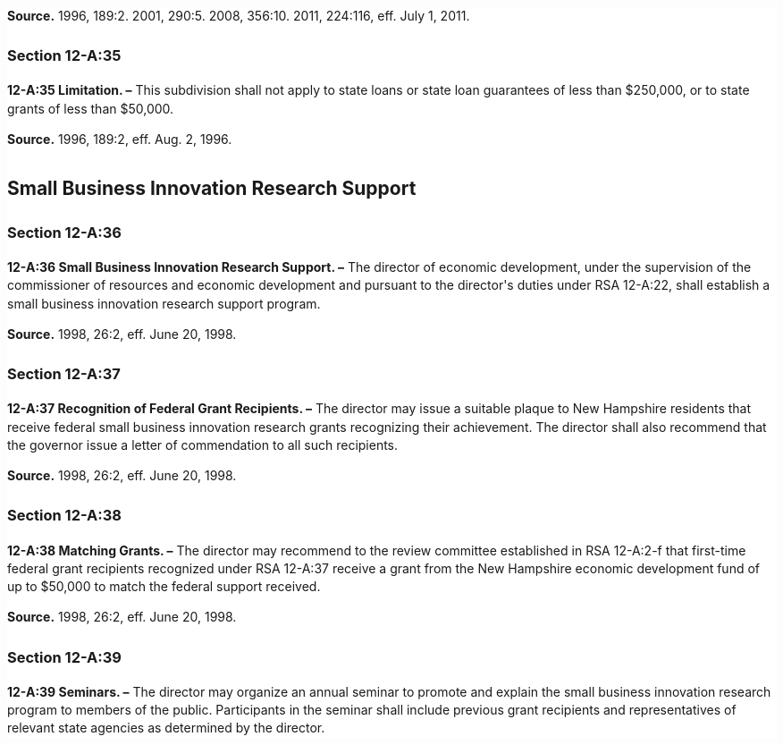 **Source.** 1996, 189:2. 2001, 290:5. 2008, 356:10. 2011, 224:116, eff.
July 1, 2011.

### Section 12-A:35

 **12-A:35 Limitation. –** This subdivision shall not apply to state
loans or state loan guarantees of less than 
                                             $250,000, or to state
grants of less than 
                                             $50,000.

**Source.** 1996, 189:2, eff. Aug. 2, 1996.

Small Business Innovation Research Support
------------------------------------------

### Section 12-A:36

 **12-A:36 Small Business Innovation Research Support. –** The
director of economic development, under the supervision of the
commissioner of resources and economic development and pursuant to the
director's duties under RSA 12-A:22, shall establish a small business
innovation research support program.

**Source.** 1998, 26:2, eff. June 20, 1998.

### Section 12-A:37

 **12-A:37 Recognition of Federal Grant Recipients. –** The director
may issue a suitable plaque to New Hampshire residents that receive
federal small business innovation research grants recognizing their
achievement. The director shall also recommend that the governor issue a
letter of commendation to all such recipients.

**Source.** 1998, 26:2, eff. June 20, 1998.

### Section 12-A:38

 **12-A:38 Matching Grants. –** The director may recommend to the
review committee established in RSA 12-A:2-f that first-time federal
grant recipients recognized under RSA 12-A:37 receive a grant from the
New Hampshire economic development fund of up to 
                                             $50,000 to match the
federal support received.

**Source.** 1998, 26:2, eff. June 20, 1998.

### Section 12-A:39

 **12-A:39 Seminars. –** The director may organize an annual seminar
to promote and explain the small business innovation research program to
members of the public. Participants in the seminar shall include
previous grant recipients and representatives of relevant state agencies
as determined by the director.
